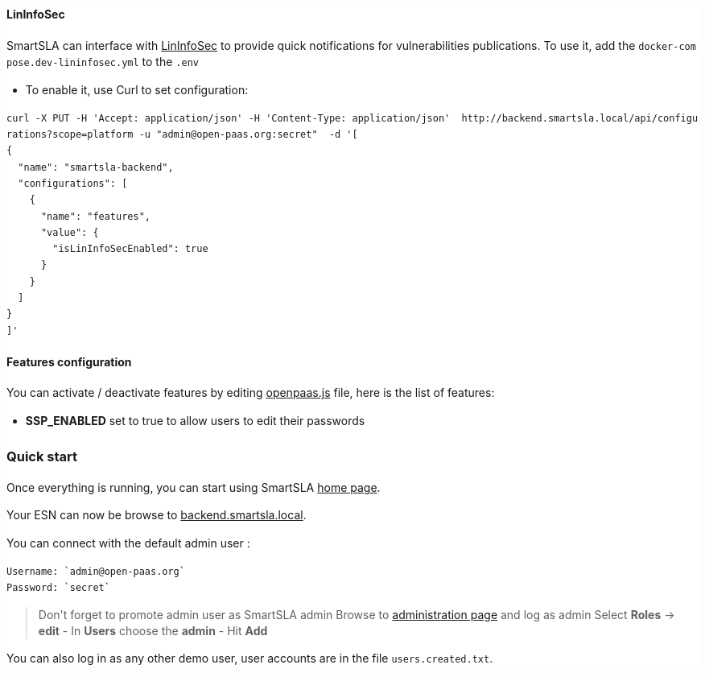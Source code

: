 #### LinInfoSec


SmartSLA can interface with [LinInfoSec](https://ci.linagora.com/linagora/lrs/ossa/infosec/nvdtools/tree/master/cmd/lininfosec) to provide quick notifications for vulnerabilities publications. To use it, add the `docker-compose.dev-lininfosec.yml` to the `.env`


- To enable it, use Curl to set configuration:

```
curl -X PUT -H 'Accept: application/json' -H 'Content-Type: application/json'  http://backend.smartsla.local/api/configurations?scope=platform -u "admin@open-paas.org:secret"  -d '[
{
  "name": "smartsla-backend",
  "configurations": [
    {
      "name": "features",
      "value": {
        "isLinInfoSecEnabled": true
      }
    }
  ]
}
]'
```


#### Features configuration

You can activate / deactivate features by editing [openpaas.js](https://ci.linagora.com/linagora/lgs/smartsla/smartsla-docker-dev/blob/master/assets/conf/smartsla-frontend/openpaas.js) file, here is the list of features:

- **SSP_ENABLED** set to true to allow users to edit their passwords


###  Quick start

Once everything is running, you can start using SmartSLA [home page](http://frontend.smartsla.local).

Your ESN can now be browse to [backend.smartsla.local](http://backend.smartsla.local).

You can connect with the default admin user :
```
Username: `admin@open-paas.org`
Password: `secret`
```

> Don't forget to promote admin user as SmartSLA admin
Browse to [administration page](http://frontend.smartsla.local/administration/) and log as admin
Select **Roles** &rarr; **edit**
    - In **Users** choose the  **admin**
    - Hit **Add**

You can also log in as any other demo user, user accounts are in the file `users.created.txt`.
